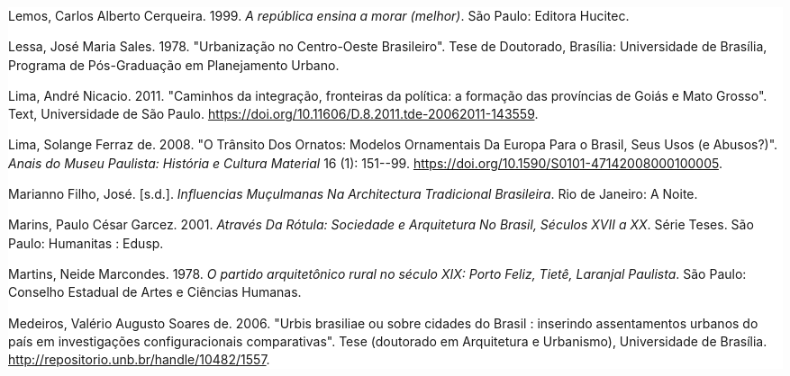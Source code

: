 </div>

<div id="ref-lemos:1999republica">

Lemos, Carlos Alberto Cerqueira. 1999. *A república ensina a morar (melhor)*. São Paulo: Editora Hucitec.

</div>

<div id="ref-lessa:1978urbanizacao">

Lessa, José Maria Sales. 1978. "Urbanização no Centro-Oeste Brasileiro". Tese de Doutorado, Brasília: Universidade de Brasília, Programa de Pós-Graduação em Planejamento Urbano.

</div>

<div id="ref-lima:2011caminhos">

Lima, André Nicacio. 2011. "Caminhos da integração, fronteiras da política: a formação das províncias de Goiás e Mato Grosso". Text, Universidade de São Paulo. <https://doi.org/10.11606/D.8.2011.tde-20062011-143559>.

</div>

<div id="ref-lima:2008transito">

Lima, Solange Ferraz de. 2008. "O Trânsito Dos Ornatos: Modelos Ornamentais Da Europa Para o Brasil, Seus Usos (e Abusos?)". *Anais do Museu Paulista: História e Cultura Material* 16 (1): 151--99. <https://doi.org/10.1590/S0101-47142008000100005>.

</div>

<div id="ref-mariannofilho:1943influencias">

Marianno Filho, José. \[s.d.\]. *Influencias Muçulmanas Na Architectura Tradicional Brasileira*. Rio de Janeiro: A Noite.

</div>

<div id="ref-marins:2001atraves">

Marins, Paulo César Garcez. 2001. *Através Da Rótula: Sociedade e Arquitetura No Brasil, Séculos XVII a XX*. Série Teses. São Paulo: Humanitas : Edusp.

</div>

<div id="ref-martins:1978partido">

Martins, Neide Marcondes. 1978. *O partido arquitetônico rural no século XIX: Porto Feliz, Tietê, Laranjal Paulista*. São Paulo: Conselho Estadual de Artes e Ciências Humanas.

</div>

<div id="ref-medeiros:2006urbis">

Medeiros, Valério Augusto Soares de. 2006. "Urbis brasiliae ou sobre cidades do Brasil : inserindo assentamentos urbanos do país em investigações configuracionais comparativas". Tese (doutorado em Arquitetura e Urbanismo), Universidade de Brasília. <http://repositorio.unb.br/handle/10482/1557>.

</div>

<div id="ref-oliveira:2016urban">

